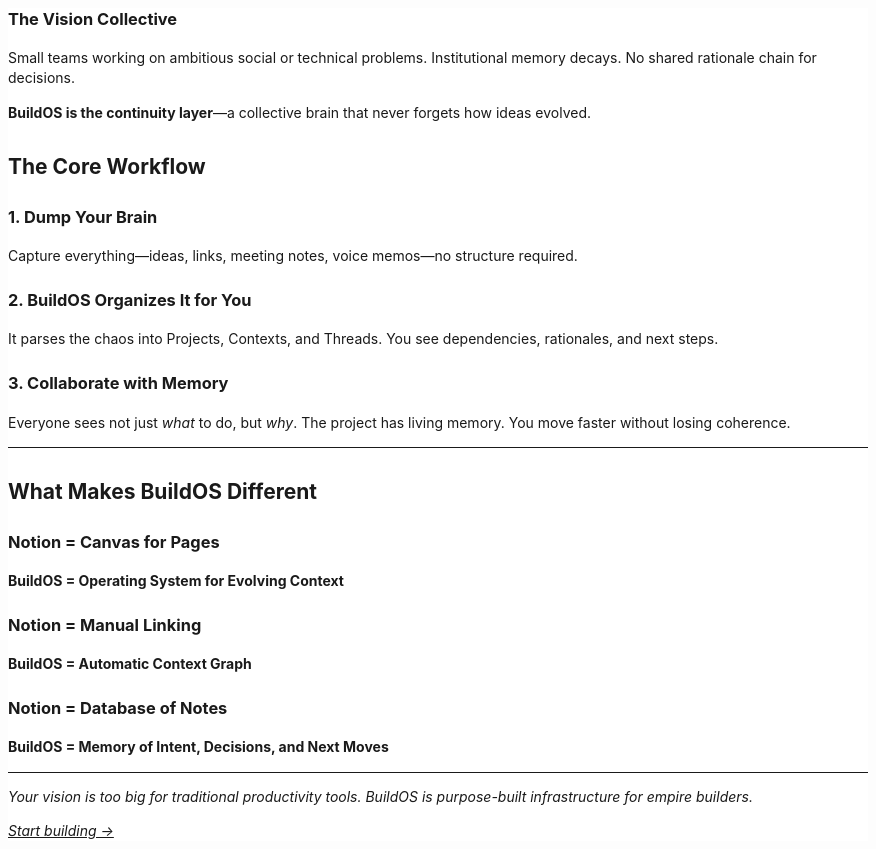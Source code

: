 ### The Vision Collective

Small teams working on ambitious social or technical problems. Institutional memory decays. No shared rationale chain for decisions.

**BuildOS is the continuity layer**—a collective brain that never forgets how ideas evolved.

## The Core Workflow

### 1. Dump Your Brain

Capture everything—ideas, links, meeting notes, voice memos—no structure required.

### 2. BuildOS Organizes It for You

It parses the chaos into Projects, Contexts, and Threads. You see dependencies, rationales, and next steps.

### 3. Collaborate with Memory

Everyone sees not just _what_ to do, but _why_. The project has living memory. You move faster without losing coherence.

---

## What Makes BuildOS Different

### Notion = Canvas for Pages

**BuildOS = Operating System for Evolving Context**

### Notion = Manual Linking

**BuildOS = Automatic Context Graph**

### Notion = Database of Notes

**BuildOS = Memory of Intent, Decisions, and Next Moves**

---

_Your vision is too big for traditional productivity tools. BuildOS is purpose-built infrastructure for empire builders._

_[Start building →](https://buildos.com/signup)_
